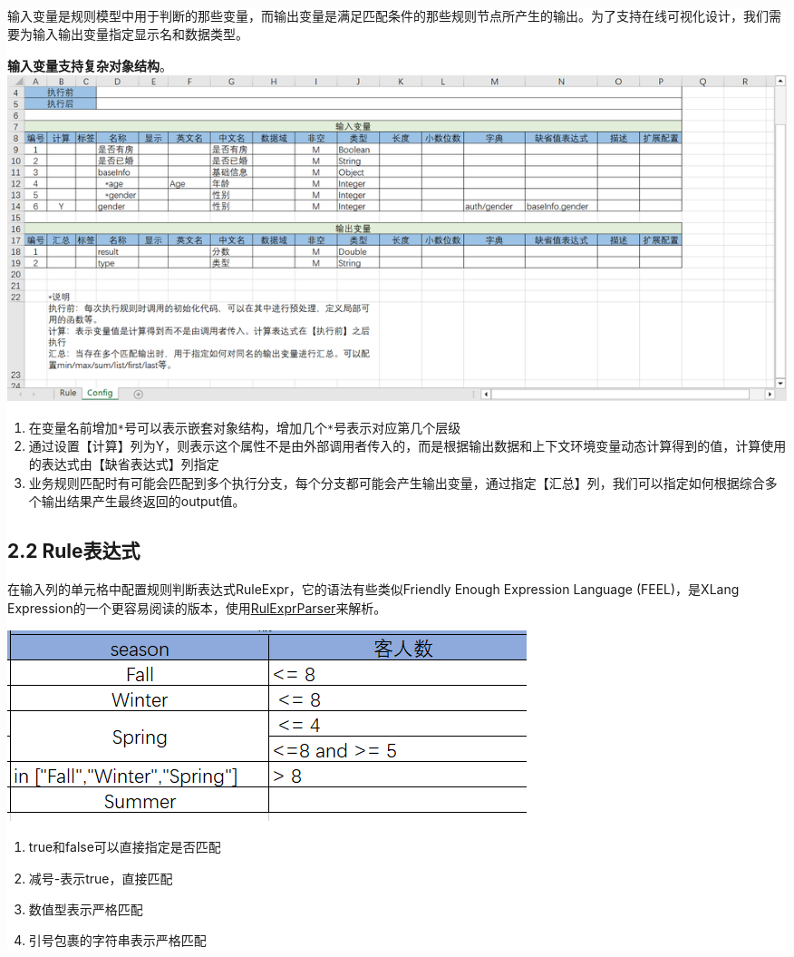 输入变量是规则模型中用于判断的那些变量，而输出变量是满足匹配条件的那些规则节点所产生的输出。为了支持在线可视化设计，我们需要为输入输出变量指定显示名和数据类型。

**输入变量支持复杂对象结构**。
![](images/complex-rule-input.png)

1. 在变量名前增加`*`号可以表示嵌套对象结构，增加几个`*`号表示对应第几个层级
2. 通过设置【计算】列为Y，则表示这个属性不是由外部调用者传入的，而是根据输出数据和上下文环境变量动态计算得到的值，计算使用的表达式由【缺省表达式】列指定
3. 业务规则匹配时有可能会匹配到多个执行分支，每个分支都可能会产生输出变量，通过指定【汇总】列，我们可以指定如何根据综合多个输出结果产生最终返回的output值。

## 2.2 Rule表达式

在输入列的单元格中配置规则判断表达式RuleExpr，它的语法有些类似Friendly Enough Expression Language (FEEL)，是XLang Expression的一个更容易阅读的版本，使用[RulExprParser](https://gitee.com/canonical-entropy/nop-entropy/blob/master/nop-rule/nop-rule-core/src/main/java/io/nop/rule/core/expr/RuleExprParser.java)来解析。

![](images/rule-expr.png)

1. true和false可以直接指定是否匹配

2. 减号-表示true，直接匹配

3. 数值型表示严格匹配

4. 引号包裹的字符串表示严格匹配
